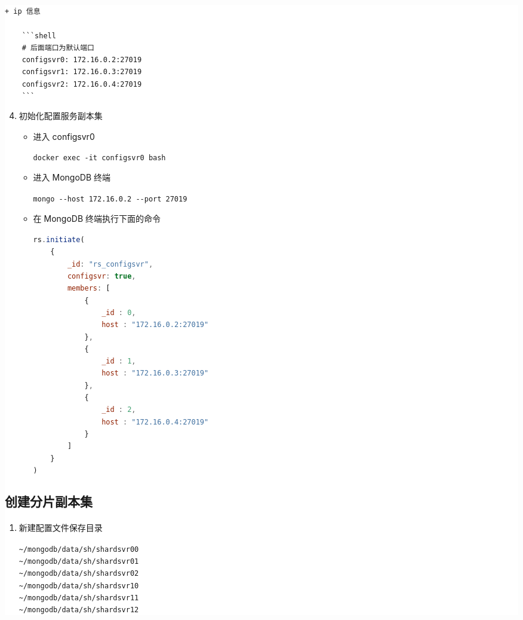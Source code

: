     + ip 信息

        ```shell
        # 后面端口为默认端口
        configsvr0: 172.16.0.2:27019
        configsvr1: 172.16.0.3:27019
        configsvr2: 172.16.0.4:27019
        ```

4. 初始化配置服务副本集
    + 进入 configsvr0

        ```shell
        docker exec -it configsvr0 bash
        ```

    + 进入 MongoDB 终端

        ```shell
        mongo --host 172.16.0.2 --port 27019
        ```

    + 在 MongoDB 终端执行下面的命令

        ```javascript
        rs.initiate(
            {
                _id: "rs_configsvr",
                configsvr: true,
                members: [
                    {   
                        _id : 0, 
                        host : "172.16.0.2:27019" 
                    },
                    { 
                        _id : 1, 
                        host : "172.16.0.3:27019" 
                    },
                    {   
                        _id : 2, 
                        host : "172.16.0.4:27019"
                    }
                ]
            }
        )
        ```

## 创建分片副本集

1. 新建配置文件保存目录

    ```shell
    ~/mongodb/data/sh/shardsvr00
    ~/mongodb/data/sh/shardsvr01
    ~/mongodb/data/sh/shardsvr02
    ~/mongodb/data/sh/shardsvr10
    ~/mongodb/data/sh/shardsvr11
    ~/mongodb/data/sh/shardsvr12
    ```
